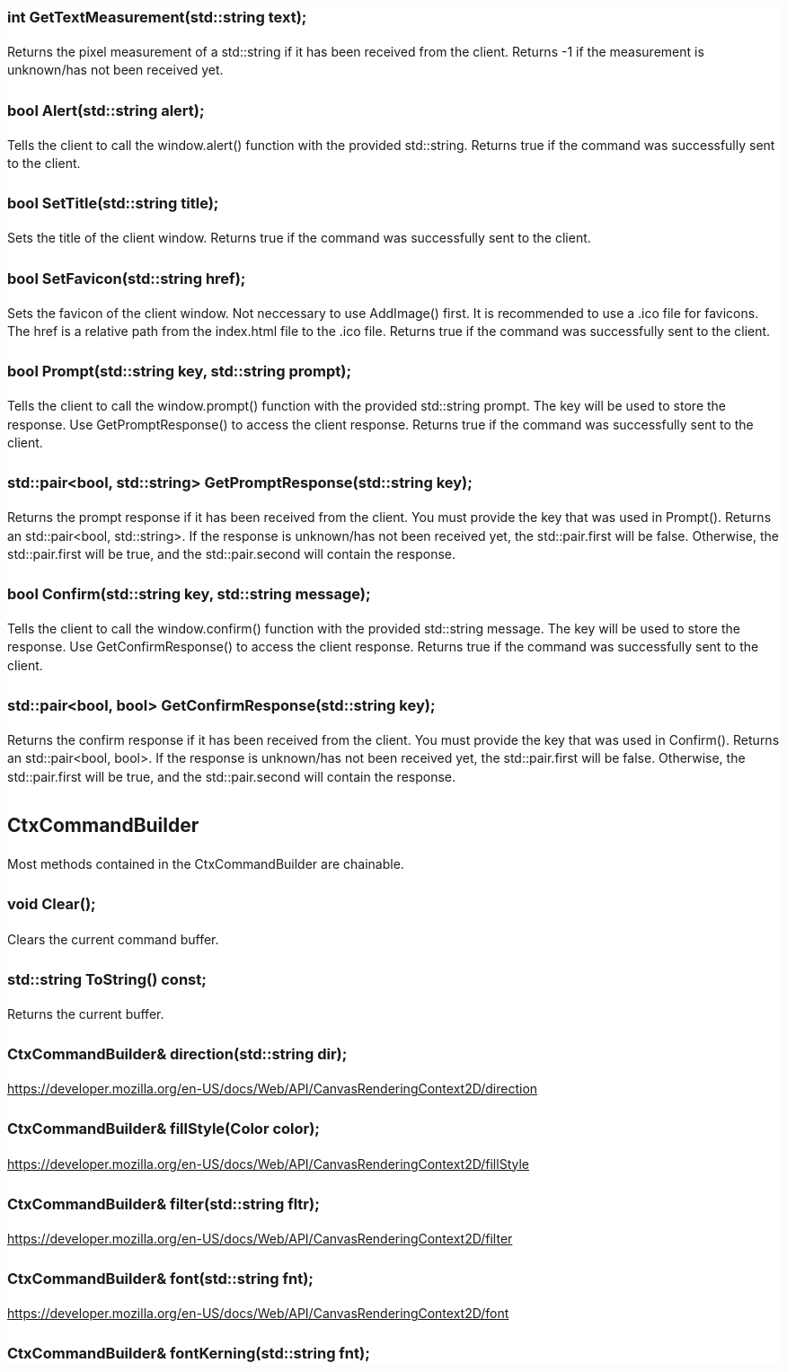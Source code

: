 ### int GetTextMeasurement(std::string text);
Returns the pixel measurement of a std::string if it has been received from the client.
Returns -1 if the measurement is unknown/has not been received yet.
### bool Alert(std::string alert);
Tells the client to call the window.alert() function with the provided std::string.
Returns true if the command was successfully sent to the client.
### bool SetTitle(std::string title);
Sets the title of the client window.
Returns true if the command was successfully sent to the client.
### bool SetFavicon(std::string href);
Sets the favicon of the client window. Not neccessary to use AddImage() first.
It is recommended to use a .ico file for favicons. The href is a relative path from the index.html file to the .ico file.
Returns true if the command was successfully sent to the client.
### bool Prompt(std::string key, std::string prompt);
Tells the client to call the window.prompt() function with the provided std::string prompt.
The key will be used to store the response. Use GetPromptResponse() to access the client response.
Returns true if the command was successfully sent to the client.
### std::pair<bool, std::string> GetPromptResponse(std::string key);
Returns the prompt response if it has been received from the client.
You must provide the key that was used in Prompt().
Returns an std::pair<bool, std::string>.
If the response is unknown/has not been received yet, the std::pair.first will be false.
Otherwise, the std::pair.first will be true, and the std::pair.second will contain the response.
### bool Confirm(std::string key, std::string message);
Tells the client to call the window.confirm() function with the provided std::string message.
The key will be used to store the response. Use GetConfirmResponse() to access the client response.
Returns true if the command was successfully sent to the client.
### std::pair<bool, bool> GetConfirmResponse(std::string key);
Returns the confirm response if it has been received from the client.
You must provide the key that was used in Confirm().
Returns an std::pair<bool, bool>.
If the response is unknown/has not been received yet, the std::pair.first will be false.
Otherwise, the std::pair.first will be true, and the std::pair.second will contain the response.

## CtxCommandBuilder
Most methods contained in the CtxCommandBuilder are chainable.
### void Clear();
Clears the current command buffer.
### std::string ToString() const;
Returns the current buffer.
### CtxCommandBuilder& direction(std::string dir);
https://developer.mozilla.org/en-US/docs/Web/API/CanvasRenderingContext2D/direction
### CtxCommandBuilder& fillStyle(Color color);
https://developer.mozilla.org/en-US/docs/Web/API/CanvasRenderingContext2D/fillStyle
### CtxCommandBuilder& filter(std::string fltr);
https://developer.mozilla.org/en-US/docs/Web/API/CanvasRenderingContext2D/filter
### CtxCommandBuilder& font(std::string fnt);
https://developer.mozilla.org/en-US/docs/Web/API/CanvasRenderingContext2D/font
### CtxCommandBuilder& fontKerning(std::string fnt);
